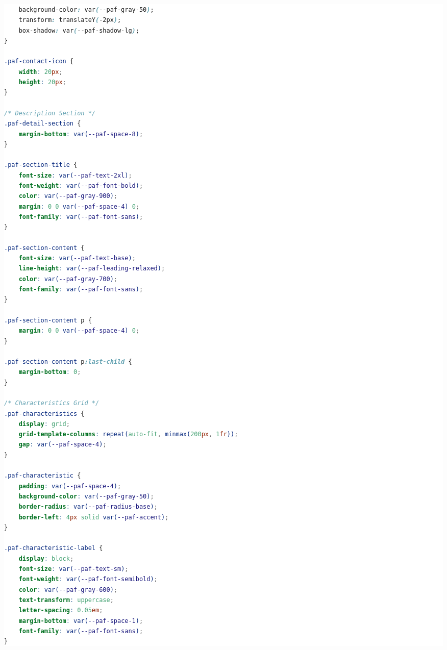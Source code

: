 ```css
    background-color: var(--paf-gray-50);
    transform: translateY(-2px);
    box-shadow: var(--paf-shadow-lg);
}

.paf-contact-icon {
    width: 20px;
    height: 20px;
}

/* Description Section */
.paf-detail-section {
    margin-bottom: var(--paf-space-8);
}

.paf-section-title {
    font-size: var(--paf-text-2xl);
    font-weight: var(--paf-font-bold);
    color: var(--paf-gray-900);
    margin: 0 0 var(--paf-space-4) 0;
    font-family: var(--paf-font-sans);
}

.paf-section-content {
    font-size: var(--paf-text-base);
    line-height: var(--paf-leading-relaxed);
    color: var(--paf-gray-700);
    font-family: var(--paf-font-sans);
}

.paf-section-content p {
    margin: 0 0 var(--paf-space-4) 0;
}

.paf-section-content p:last-child {
    margin-bottom: 0;
}

/* Characteristics Grid */
.paf-characteristics {
    display: grid;
    grid-template-columns: repeat(auto-fit, minmax(200px, 1fr));
    gap: var(--paf-space-4);
}

.paf-characteristic {
    padding: var(--paf-space-4);
    background-color: var(--paf-gray-50);
    border-radius: var(--paf-radius-base);
    border-left: 4px solid var(--paf-accent);
}

.paf-characteristic-label {
    display: block;
    font-size: var(--paf-text-sm);
    font-weight: var(--paf-font-semibold);
    color: var(--paf-gray-600);
    text-transform: uppercase;
    letter-spacing: 0.05em;
    margin-bottom: var(--paf-space-1);
    font-family: var(--paf-font-sans);
}

```